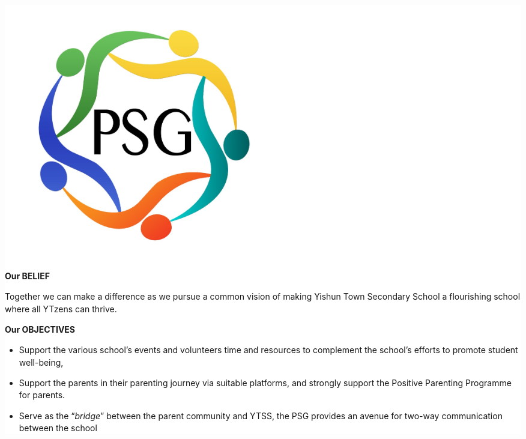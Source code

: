 <img style="width: 50%;" height="auto" width="100%" alt="" src="/images/PSG_logo_2024.jpg">
</div>
<p><strong>Our BELIEF</strong>
</p>
<p>Together we can make a difference as we pursue a common vision of making
Yishun Town Secondary School a flourishing school where all YTzens can
thrive.</p>
<p><strong>Our OBJECTIVES</strong>
</p>
<ul data-tight="true" class="tight">
<li>
<p>Support the various school’s events and volunteers time and resources
to complement the school’s efforts to promote student well-being,</p>
</li>
<li>
<p>Support the parents in their parenting journey via suitable platforms,
and strongly support the Positive Parenting Programme for parents.</p>
</li>
<li>
<p>Serve as the “<em>bridge</em>” between the parent community and YTSS,
the PSG provides an avenue for two-way communication between the school